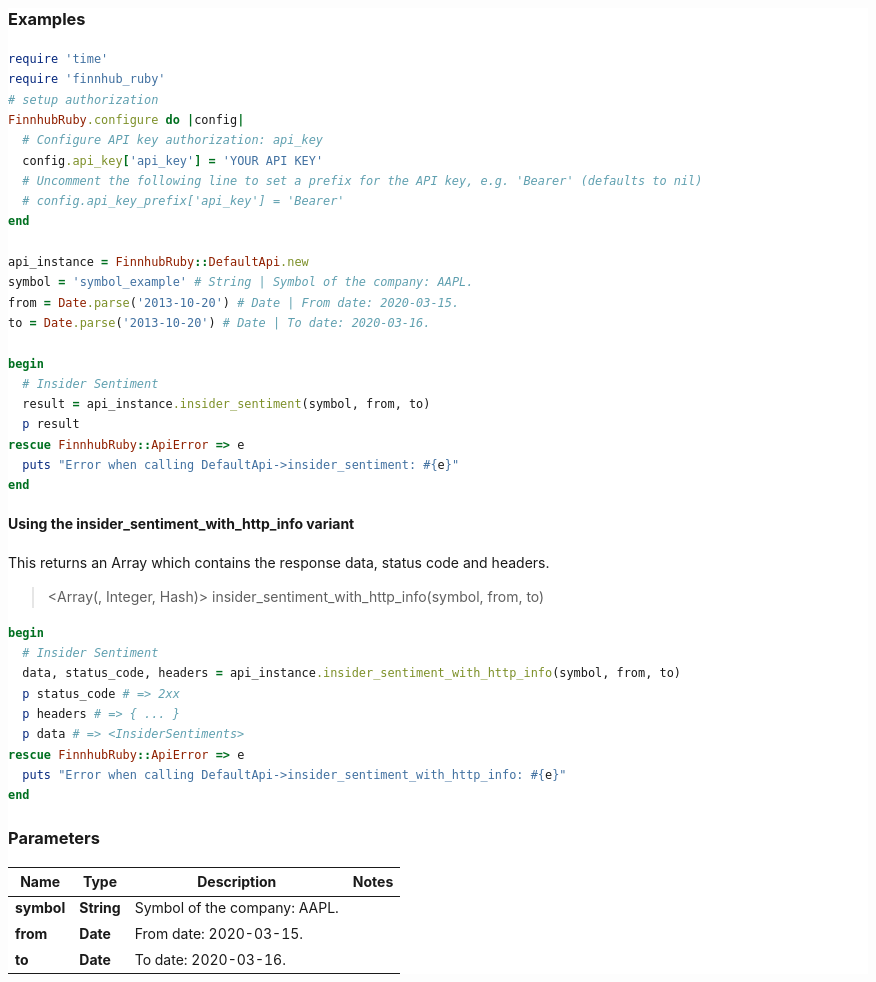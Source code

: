 ### Examples

```ruby
require 'time'
require 'finnhub_ruby'
# setup authorization
FinnhubRuby.configure do |config|
  # Configure API key authorization: api_key
  config.api_key['api_key'] = 'YOUR API KEY'
  # Uncomment the following line to set a prefix for the API key, e.g. 'Bearer' (defaults to nil)
  # config.api_key_prefix['api_key'] = 'Bearer'
end

api_instance = FinnhubRuby::DefaultApi.new
symbol = 'symbol_example' # String | Symbol of the company: AAPL.
from = Date.parse('2013-10-20') # Date | From date: 2020-03-15.
to = Date.parse('2013-10-20') # Date | To date: 2020-03-16.

begin
  # Insider Sentiment
  result = api_instance.insider_sentiment(symbol, from, to)
  p result
rescue FinnhubRuby::ApiError => e
  puts "Error when calling DefaultApi->insider_sentiment: #{e}"
end
```

#### Using the insider_sentiment_with_http_info variant

This returns an Array which contains the response data, status code and headers.

> <Array(<InsiderSentiments>, Integer, Hash)> insider_sentiment_with_http_info(symbol, from, to)

```ruby
begin
  # Insider Sentiment
  data, status_code, headers = api_instance.insider_sentiment_with_http_info(symbol, from, to)
  p status_code # => 2xx
  p headers # => { ... }
  p data # => <InsiderSentiments>
rescue FinnhubRuby::ApiError => e
  puts "Error when calling DefaultApi->insider_sentiment_with_http_info: #{e}"
end
```

### Parameters

| Name | Type | Description | Notes |
| ---- | ---- | ----------- | ----- |
| **symbol** | **String** | Symbol of the company: AAPL. |  |
| **from** | **Date** | From date: 2020-03-15. |  |
| **to** | **Date** | To date: 2020-03-16. |  |
